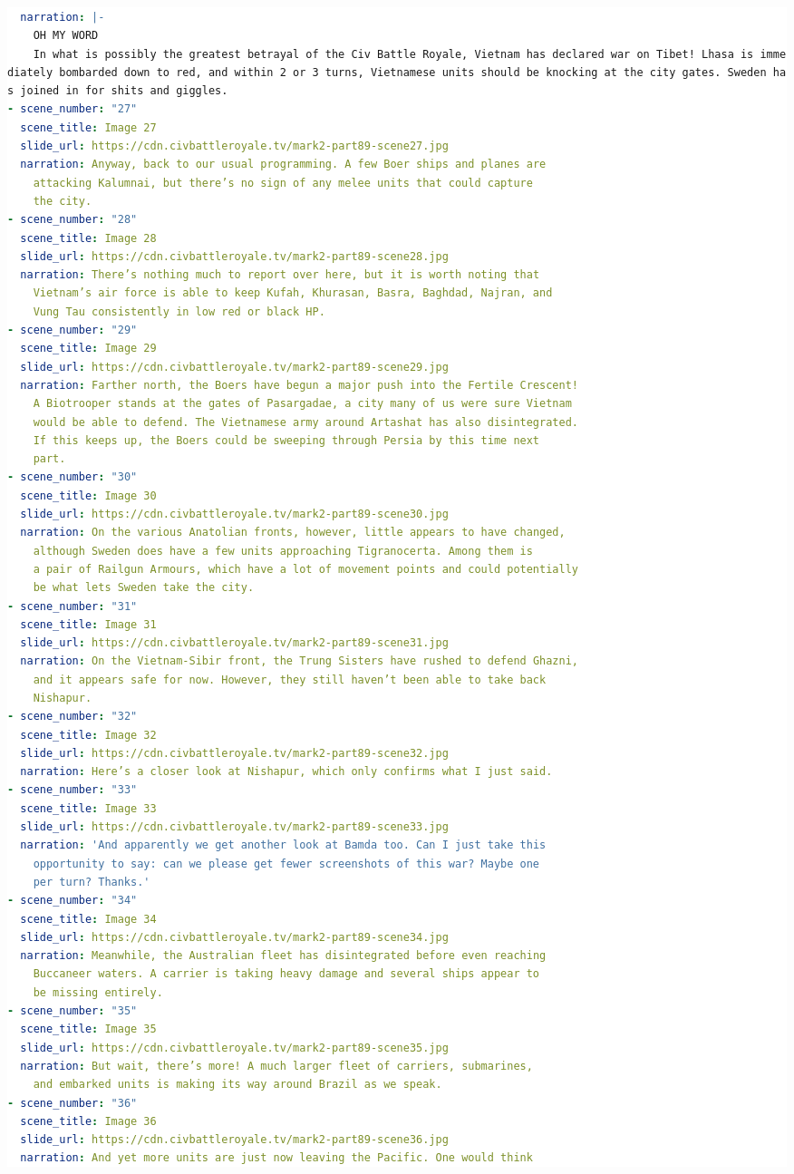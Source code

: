 ```yaml
  narration: |-
    OH MY WORD
    In what is possibly the greatest betrayal of the Civ Battle Royale, Vietnam has declared war on Tibet! Lhasa is immediately bombarded down to red, and within 2 or 3 turns, Vietnamese units should be knocking at the city gates. Sweden has joined in for shits and giggles.
- scene_number: "27"
  scene_title: Image 27
  slide_url: https://cdn.civbattleroyale.tv/mark2-part89-scene27.jpg
  narration: Anyway, back to our usual programming. A few Boer ships and planes are
    attacking Kalumnai, but there’s no sign of any melee units that could capture
    the city.
- scene_number: "28"
  scene_title: Image 28
  slide_url: https://cdn.civbattleroyale.tv/mark2-part89-scene28.jpg
  narration: There’s nothing much to report over here, but it is worth noting that
    Vietnam’s air force is able to keep Kufah, Khurasan, Basra, Baghdad, Najran, and
    Vung Tau consistently in low red or black HP.
- scene_number: "29"
  scene_title: Image 29
  slide_url: https://cdn.civbattleroyale.tv/mark2-part89-scene29.jpg
  narration: Farther north, the Boers have begun a major push into the Fertile Crescent!
    A Biotrooper stands at the gates of Pasargadae, a city many of us were sure Vietnam
    would be able to defend. The Vietnamese army around Artashat has also disintegrated.
    If this keeps up, the Boers could be sweeping through Persia by this time next
    part.
- scene_number: "30"
  scene_title: Image 30
  slide_url: https://cdn.civbattleroyale.tv/mark2-part89-scene30.jpg
  narration: On the various Anatolian fronts, however, little appears to have changed,
    although Sweden does have a few units approaching Tigranocerta. Among them is
    a pair of Railgun Armours, which have a lot of movement points and could potentially
    be what lets Sweden take the city.
- scene_number: "31"
  scene_title: Image 31
  slide_url: https://cdn.civbattleroyale.tv/mark2-part89-scene31.jpg
  narration: On the Vietnam-Sibir front, the Trung Sisters have rushed to defend Ghazni,
    and it appears safe for now. However, they still haven’t been able to take back
    Nishapur.
- scene_number: "32"
  scene_title: Image 32
  slide_url: https://cdn.civbattleroyale.tv/mark2-part89-scene32.jpg
  narration: Here’s a closer look at Nishapur, which only confirms what I just said.
- scene_number: "33"
  scene_title: Image 33
  slide_url: https://cdn.civbattleroyale.tv/mark2-part89-scene33.jpg
  narration: 'And apparently we get another look at Bamda too. Can I just take this
    opportunity to say: can we please get fewer screenshots of this war? Maybe one
    per turn? Thanks.'
- scene_number: "34"
  scene_title: Image 34
  slide_url: https://cdn.civbattleroyale.tv/mark2-part89-scene34.jpg
  narration: Meanwhile, the Australian fleet has disintegrated before even reaching
    Buccaneer waters. A carrier is taking heavy damage and several ships appear to
    be missing entirely.
- scene_number: "35"
  scene_title: Image 35
  slide_url: https://cdn.civbattleroyale.tv/mark2-part89-scene35.jpg
  narration: But wait, there’s more! A much larger fleet of carriers, submarines,
    and embarked units is making its way around Brazil as we speak.
- scene_number: "36"
  scene_title: Image 36
  slide_url: https://cdn.civbattleroyale.tv/mark2-part89-scene36.jpg
  narration: And yet more units are just now leaving the Pacific. One would think
```